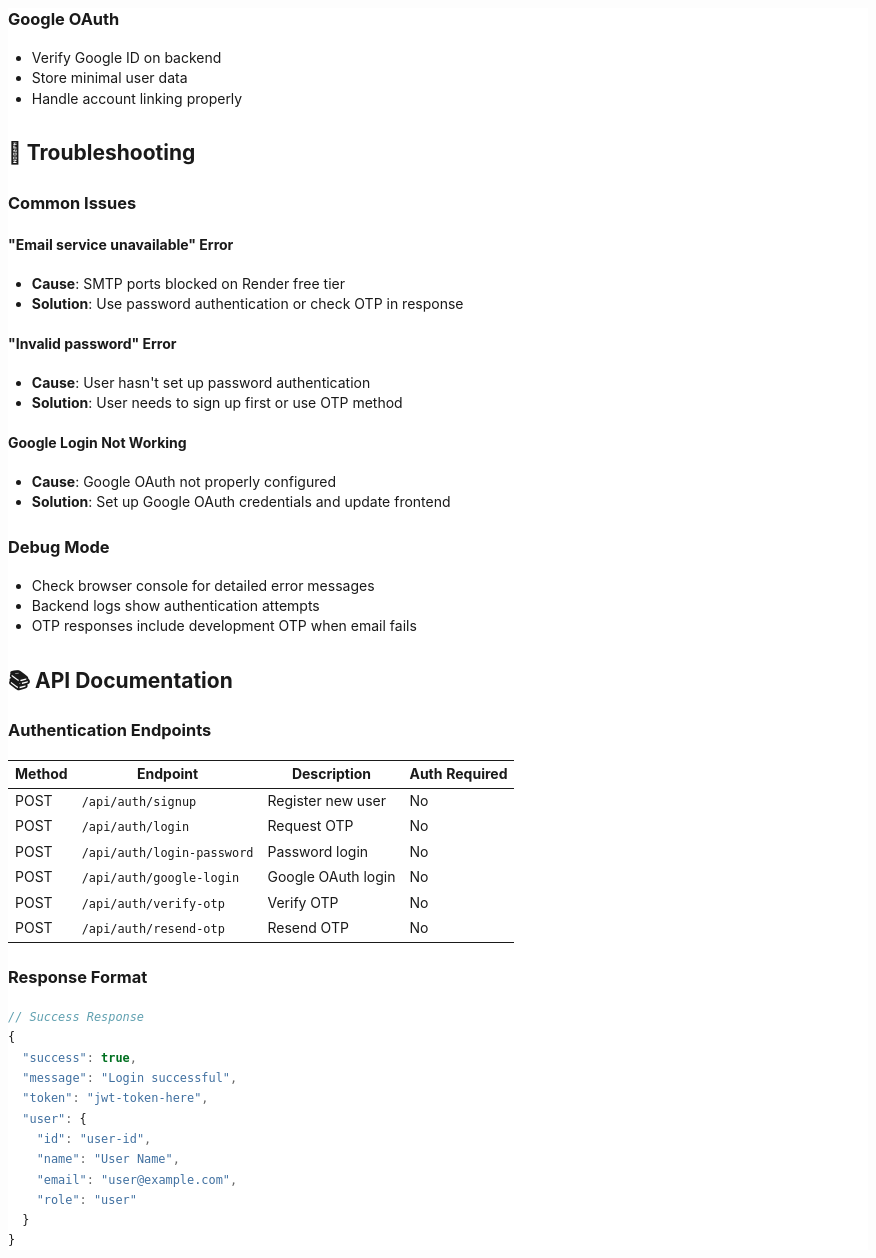 ### Google OAuth

- Verify Google ID on backend
- Store minimal user data
- Handle account linking properly

## 🐛 Troubleshooting

### Common Issues

#### "Email service unavailable" Error

- **Cause**: SMTP ports blocked on Render free tier
- **Solution**: Use password authentication or check OTP in response

#### "Invalid password" Error

- **Cause**: User hasn't set up password authentication
- **Solution**: User needs to sign up first or use OTP method

#### Google Login Not Working

- **Cause**: Google OAuth not properly configured
- **Solution**: Set up Google OAuth credentials and update frontend

### Debug Mode

- Check browser console for detailed error messages
- Backend logs show authentication attempts
- OTP responses include development OTP when email fails

## 📚 API Documentation

### Authentication Endpoints

| Method | Endpoint                   | Description        | Auth Required |
| ------ | -------------------------- | ------------------ | ------------- |
| POST   | `/api/auth/signup`         | Register new user  | No            |
| POST   | `/api/auth/login`          | Request OTP        | No            |
| POST   | `/api/auth/login-password` | Password login     | No            |
| POST   | `/api/auth/google-login`   | Google OAuth login | No            |
| POST   | `/api/auth/verify-otp`     | Verify OTP         | No            |
| POST   | `/api/auth/resend-otp`     | Resend OTP         | No            |

### Response Format

```javascript
// Success Response
{
  "success": true,
  "message": "Login successful",
  "token": "jwt-token-here",
  "user": {
    "id": "user-id",
    "name": "User Name",
    "email": "user@example.com",
    "role": "user"
  }
}

```